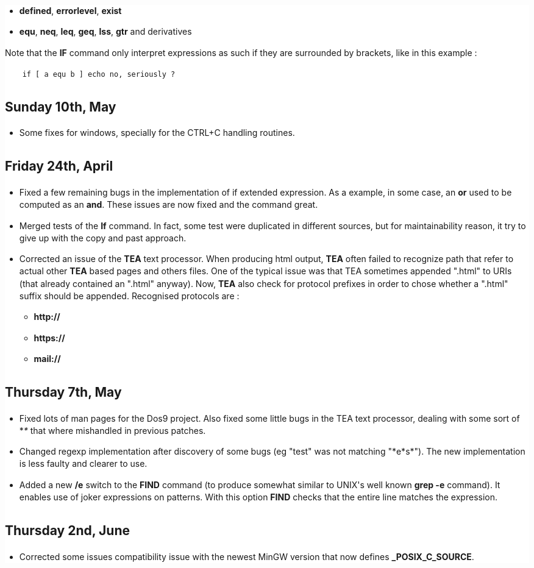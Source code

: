   * **defined**, **errorlevel**, **exist**

  * **equ**, **neq**, **leq**, **geq**, **lss**, **gtr** and derivatives

  Note that the **IF** command only interpret expressions as such if they are 
  surrounded by brackets, like in this example :

        if [ a equ b ] echo no, seriously ?

## Sunday 10th, May ##

* Some fixes for windows, specially for the CTRL+C handling routines.

## Friday 24th, April ##

* Fixed a few remaining bugs in the implementation of if extended expression. 
  As a example, in some case, an **or** used to be computed as an **and**. 
  These issues are now fixed and the command great.

* Merged tests of the **If** command. In fact, some test were duplicated in 
  different sources, but for maintainability reason, it try to give up with 
  the copy and past approach.

* Corrected an issue of the **TEA** text processor. When producing html 
  output, **TEA** often failed to recognize path that refer to actual other 
  **TEA** based pages and others files. One of the typical issue was that TEA 
  sometimes appended ".html" to URIs \(that already contained an ".html" 
  anyway\). Now, **TEA** also check for protocol prefixes in order to chose 
  whether a ".html" suffix should be appended. Recognised protocols are :

  * **http://**

  * **https://**

  * **mail://**

## Thursday 7th, May ##

* Fixed lots of man pages for the Dos9 project. Also fixed some little bugs in 
  the TEA text processor, dealing with some sort of **\** that where 
  mishandled in previous patches.

* Changed regexp implementation after discovery of some bugs \(eg "test" was 
  not matching "\*e\*s\*"\). The new implementation is less faulty and clearer 
  to use.

* Added a new **/e** switch to the **FIND** command \(to produce somewhat 
  similar to UNIX's well known **grep -e** command\). It enables use of joker 
  expressions on patterns. With this option **FIND** checks that the entire 
  line matches the expression.

## Thursday 2nd, June ##

* Corrected some issues compatibility issue with the newest MinGW version that 
  now defines **\_POSIX\_C\_SOURCE**.
